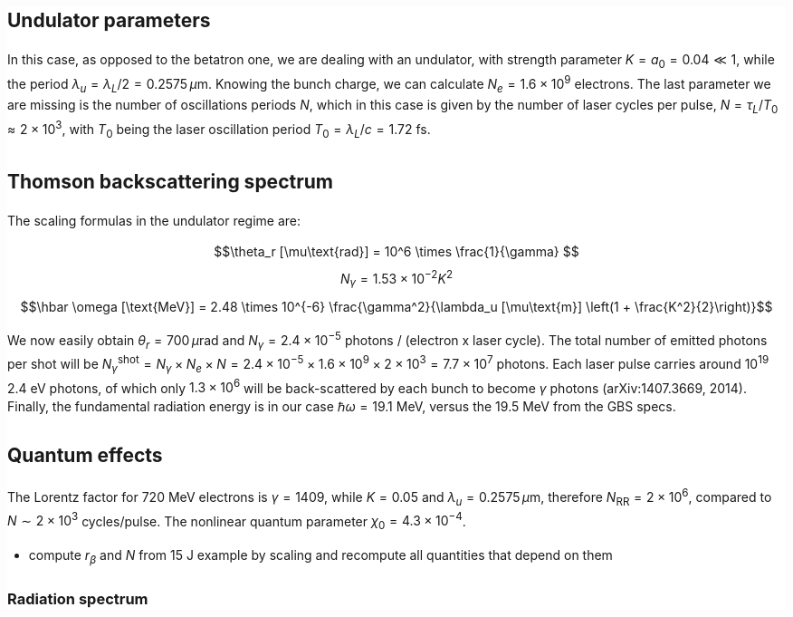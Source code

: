 
## Undulator parameters
In this case, as opposed to the betatron one, we are dealing with an undulator, with strength parameter $K = a_0 = 0.04 \ll 1$, while the period $\lambda_u = \lambda_L / 2 = 0.2575\, \mu$m. Knowing the bunch charge, we can calculate $N_e = 1.6 \times 10^9$ electrons. The last parameter we are missing is the number of oscillations periods $N$, which in this case is given by the number of laser cycles per pulse, $N = \tau_L / T_0 \approx 2 \times 10^3$, with $T_0$ being the laser oscillation period $T_0 = \lambda_L / c = 1.72$ fs.

## Thomson backscattering spectrum
The scaling formulas in the undulator regime are:

$$\theta_r [\mu\text{rad}] = 10^6 \times \frac{1}{\gamma} $$
$$N_{\gamma} = 1.53 \times 10^{-2} K^2$$
$$\hbar \omega [\text{MeV}] = 2.48 \times 10^{-6} \frac{\gamma^2}{\lambda_u [\mu\text{m}] \left(1 + \frac{K^2}{2}\right)}$$

We now easily obtain $\theta_r = 700\, \mu$rad and $N_{\gamma} = 2.4 \times 10^{-5}$ photons / (electron x laser cycle). The total number of emitted photons per shot will be $N_{\gamma}^{\text{shot}} = N_{\gamma} \times N_e \times N = 2.4 \times 10^{-5} \times 1.6 \times 10^9 \times 2 \times 10^3 = 7.7 \times 10^7$ photons. Each laser pulse carries around $10^{19}$ 2.4 eV photons, of which only $1.3 \times 10^6$ will be back-scattered by each bunch to become $\gamma$ photons (arXiv:1407.3669, 2014). Finally, the fundamental radiation energy is in our case $\hbar \omega = 19.1$ MeV, versus the 19.5 MeV from the GBS specs.

## Quantum effects
The Lorentz factor for 720 MeV electrons is $\gamma = 1409$, while $K = 0.05$ and $\lambda_u = 0.2575 \, \mu$m, therefore $N_{\text{RR}} = 2 \times 10^6$, compared to $N \sim 2 \times 10^3$ cycles/pulse. The nonlinear quantum parameter $\chi_0 = 4.3 \times 10^{-4}$.


- compute $r_{\beta}$ and $N$ from 15 J example by scaling and recompute all quantities that depend on them

### Radiation spectrum



[^1]: The other parameters are: $k_L = 12.2$ $\mu$m${}^{-1}$, $\omega_L = 3.65$ fs${}^{-1}$, $E_L = 2.6 \times 10^{-3}$ TV/cm and Rayleigh length $z_R = 4.7$ mm.
